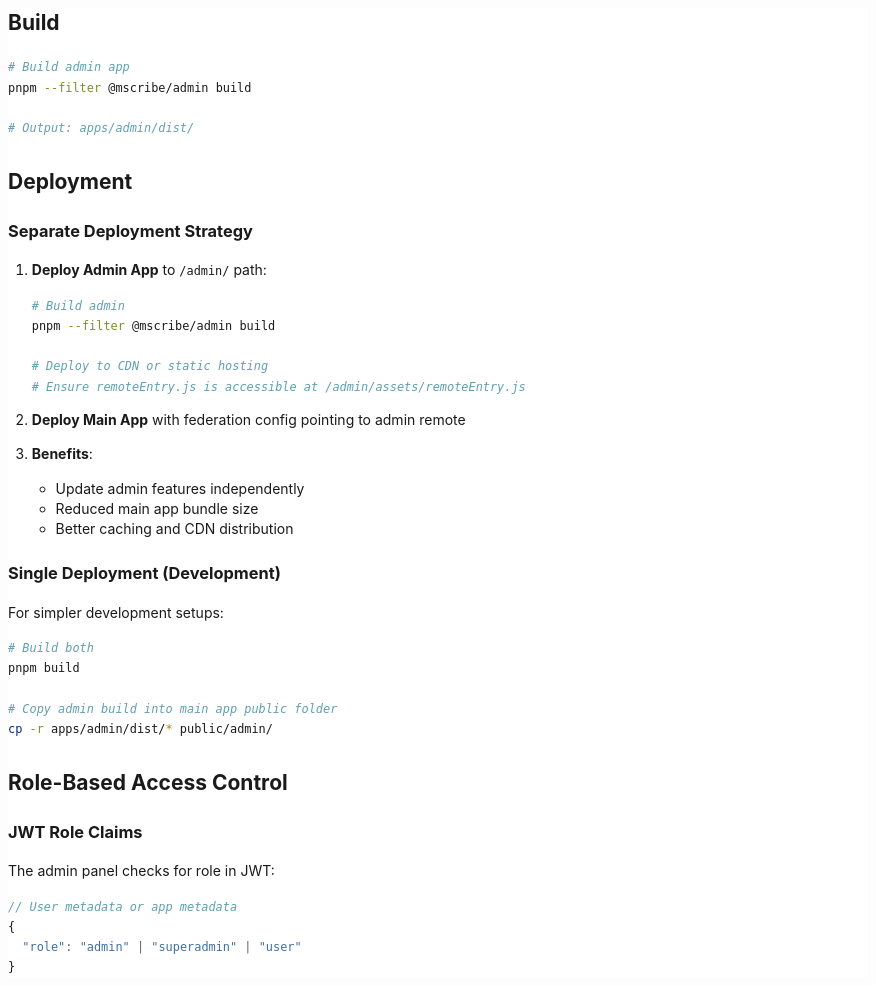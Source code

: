 ## Build

```bash
# Build admin app
pnpm --filter @mscribe/admin build

# Output: apps/admin/dist/
```

## Deployment

### Separate Deployment Strategy

1. **Deploy Admin App** to `/admin/` path:
   ```bash
   # Build admin
   pnpm --filter @mscribe/admin build
   
   # Deploy to CDN or static hosting
   # Ensure remoteEntry.js is accessible at /admin/assets/remoteEntry.js
   ```

2. **Deploy Main App** with federation config pointing to admin remote

3. **Benefits**:
   - Update admin features independently
   - Reduced main app bundle size
   - Better caching and CDN distribution

### Single Deployment (Development)

For simpler development setups:

```bash
# Build both
pnpm build

# Copy admin build into main app public folder
cp -r apps/admin/dist/* public/admin/
```

## Role-Based Access Control

### JWT Role Claims

The admin panel checks for role in JWT:

```typescript
// User metadata or app metadata
{
  "role": "admin" | "superadmin" | "user"
}
```
